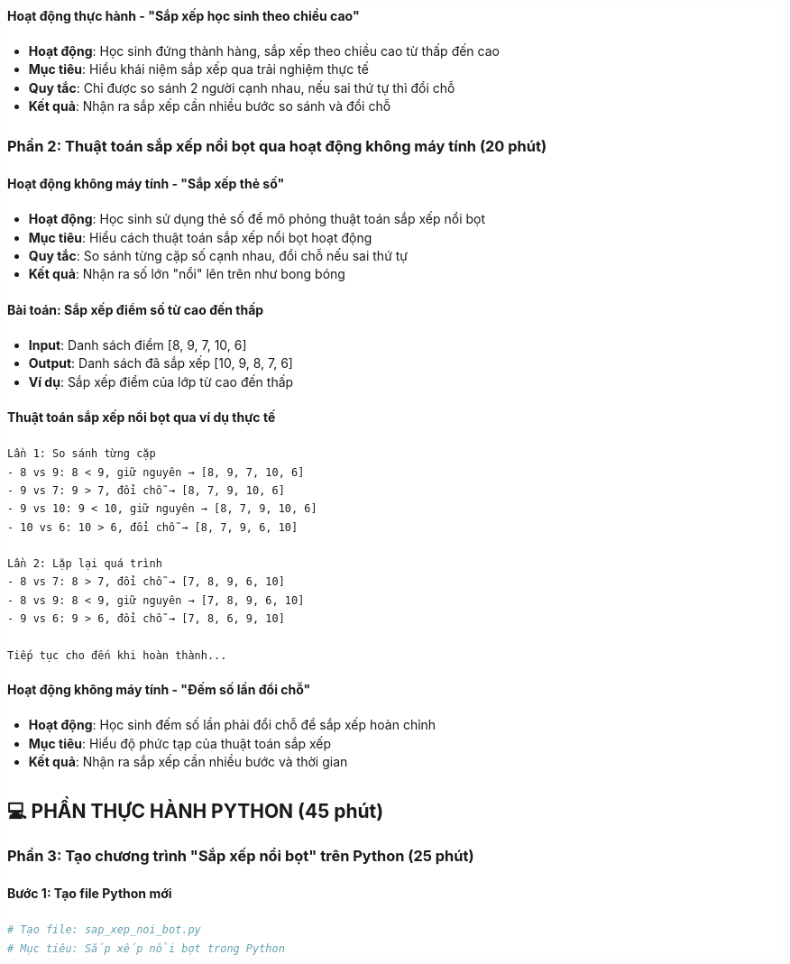#### Hoạt động thực hành - "Sắp xếp học sinh theo chiều cao"
- **Hoạt động**: Học sinh đứng thành hàng, sắp xếp theo chiều cao từ thấp đến cao
- **Mục tiêu**: Hiểu khái niệm sắp xếp qua trải nghiệm thực tế
- **Quy tắc**: Chỉ được so sánh 2 người cạnh nhau, nếu sai thứ tự thì đổi chỗ
- **Kết quả**: Nhận ra sắp xếp cần nhiều bước so sánh và đổi chỗ

### Phần 2: Thuật toán sắp xếp nổi bọt qua hoạt động không máy tính (20 phút)

#### Hoạt động không máy tính - "Sắp xếp thẻ số"
- **Hoạt động**: Học sinh sử dụng thẻ số để mô phỏng thuật toán sắp xếp nổi bọt
- **Mục tiêu**: Hiểu cách thuật toán sắp xếp nổi bọt hoạt động
- **Quy tắc**: So sánh từng cặp số cạnh nhau, đổi chỗ nếu sai thứ tự
- **Kết quả**: Nhận ra số lớn "nổi" lên trên như bong bóng

#### Bài toán: Sắp xếp điểm số từ cao đến thấp
- **Input**: Danh sách điểm [8, 9, 7, 10, 6]
- **Output**: Danh sách đã sắp xếp [10, 9, 8, 7, 6]
- **Ví dụ**: Sắp xếp điểm của lớp từ cao đến thấp

#### Thuật toán sắp xếp nổi bọt qua ví dụ thực tế
```
Lần 1: So sánh từng cặp
- 8 vs 9: 8 < 9, giữ nguyên → [8, 9, 7, 10, 6]
- 9 vs 7: 9 > 7, đổi chỗ → [8, 7, 9, 10, 6]
- 9 vs 10: 9 < 10, giữ nguyên → [8, 7, 9, 10, 6]
- 10 vs 6: 10 > 6, đổi chỗ → [8, 7, 9, 6, 10]

Lần 2: Lặp lại quá trình
- 8 vs 7: 8 > 7, đổi chỗ → [7, 8, 9, 6, 10]
- 8 vs 9: 8 < 9, giữ nguyên → [7, 8, 9, 6, 10]
- 9 vs 6: 9 > 6, đổi chỗ → [7, 8, 6, 9, 10]

Tiếp tục cho đến khi hoàn thành...
```

#### Hoạt động không máy tính - "Đếm số lần đổi chỗ"
- **Hoạt động**: Học sinh đếm số lần phải đổi chỗ để sắp xếp hoàn chỉnh
- **Mục tiêu**: Hiểu độ phức tạp của thuật toán sắp xếp
- **Kết quả**: Nhận ra sắp xếp cần nhiều bước và thời gian

## 💻 PHẦN THỰC HÀNH PYTHON (45 phút)

### Phần 3: Tạo chương trình "Sắp xếp nổi bọt" trên Python (25 phút)

#### Bước 1: Tạo file Python mới
```python
# Tạo file: sap_xep_noi_bot.py
# Mục tiêu: Sắp xếp nổi bọt trong Python
```
